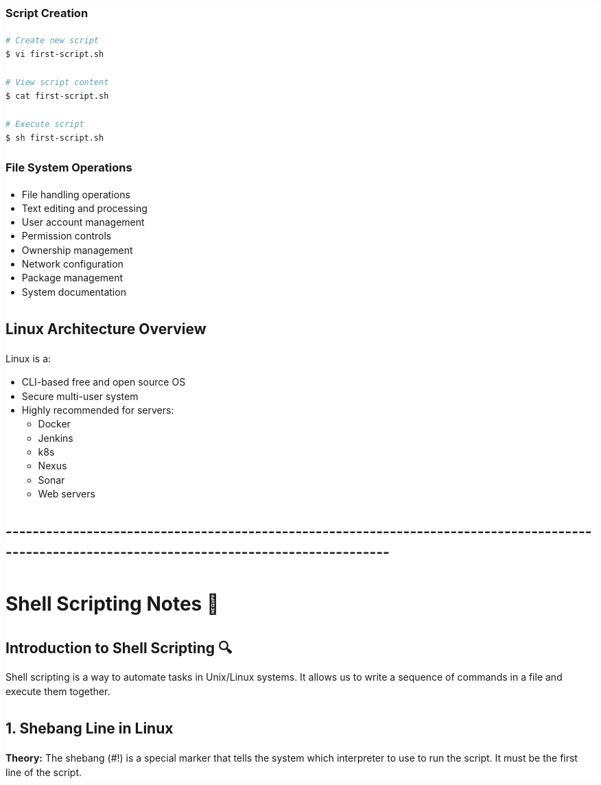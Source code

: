 ### Script Creation
```bash
# Create new script
$ vi first-script.sh

# View script content
$ cat first-script.sh

# Execute script
$ sh first-script.sh
```

### File System Operations
- File handling operations
- Text editing and processing
- User account management
- Permission controls
- Ownership management
- Network configuration
- Package management
- System documentation

## Linux Architecture Overview

Linux is a:
- CLI-based free and open source OS
- Secure multi-user system
- Highly recommended for servers:
  - Docker
  - Jenkins
  - k8s
  - Nexus
  - Sonar
  - Web servers
## ------------------------------------------------------------------------------------------------------------------------------------------------
# Shell Scripting Notes 📝

## Introduction to Shell Scripting 🔍

Shell scripting is a way to automate tasks in Unix/Linux systems. It allows us to write a sequence of commands in a file and execute them together.

## 1. Shebang Line in Linux
**Theory:** The shebang (#!) is a special marker that tells the system which interpreter to use to run the script. It must be the first line of the script.
